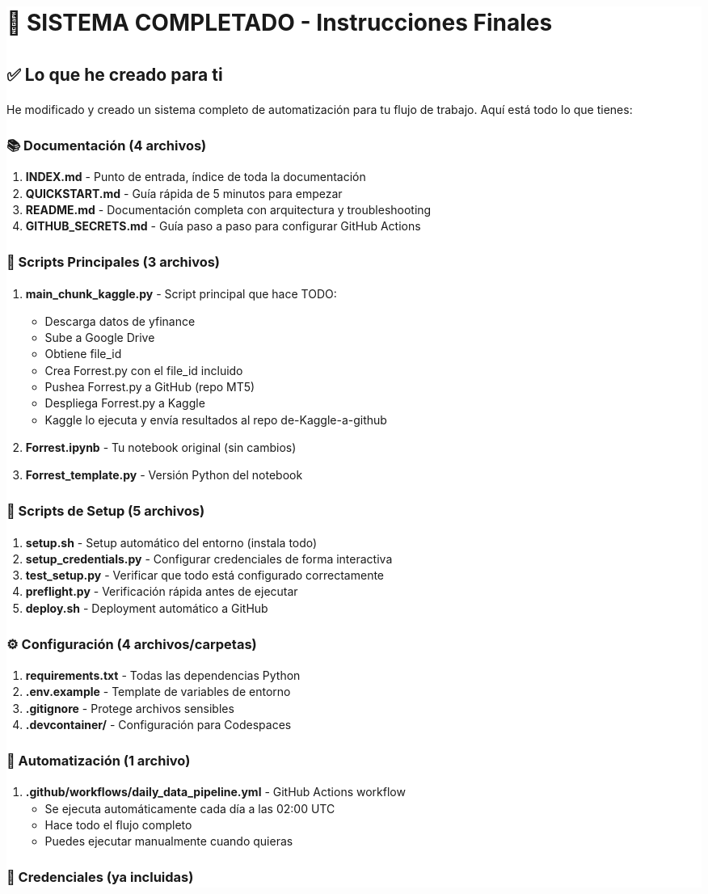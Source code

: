 # 🎉 SISTEMA COMPLETADO - Instrucciones Finales

## ✅ Lo que he creado para ti

He modificado y creado un sistema completo de automatización para tu flujo de trabajo. Aquí está todo lo que tienes:

### 📚 Documentación (4 archivos)

1. **INDEX.md** - Punto de entrada, índice de toda la documentación
2. **QUICKSTART.md** - Guía rápida de 5 minutos para empezar
3. **README.md** - Documentación completa con arquitectura y troubleshooting
4. **GITHUB_SECRETS.md** - Guía paso a paso para configurar GitHub Actions

### 🚀 Scripts Principales (3 archivos)

1. **main_chunk_kaggle.py** - Script principal que hace TODO:
   - Descarga datos de yfinance
   - Sube a Google Drive
   - Obtiene file_id
   - Crea Forrest.py con el file_id incluido
   - Pushea Forrest.py a GitHub (repo MT5)
   - Despliega Forrest.py a Kaggle
   - Kaggle lo ejecuta y envía resultados al repo de-Kaggle-a-github

2. **Forrest.ipynb** - Tu notebook original (sin cambios)

3. **Forrest_template.py** - Versión Python del notebook

### 🔧 Scripts de Setup (5 archivos)

1. **setup.sh** - Setup automático del entorno (instala todo)
2. **setup_credentials.py** - Configurar credenciales de forma interactiva
3. **test_setup.py** - Verificar que todo está configurado correctamente
4. **preflight.py** - Verificación rápida antes de ejecutar
5. **deploy.sh** - Deployment automático a GitHub

### ⚙️ Configuración (4 archivos/carpetas)

1. **requirements.txt** - Todas las dependencias Python
2. **.env.example** - Template de variables de entorno
3. **.gitignore** - Protege archivos sensibles
4. **.devcontainer/** - Configuración para Codespaces

### 🤖 Automatización (1 archivo)

1. **.github/workflows/daily_data_pipeline.yml** - GitHub Actions workflow
   - Se ejecuta automáticamente cada día a las 02:00 UTC
   - Hace todo el flujo completo
   - Puedes ejecutar manualmente cuando quieras

### 🔐 Credenciales (ya incluidas)
